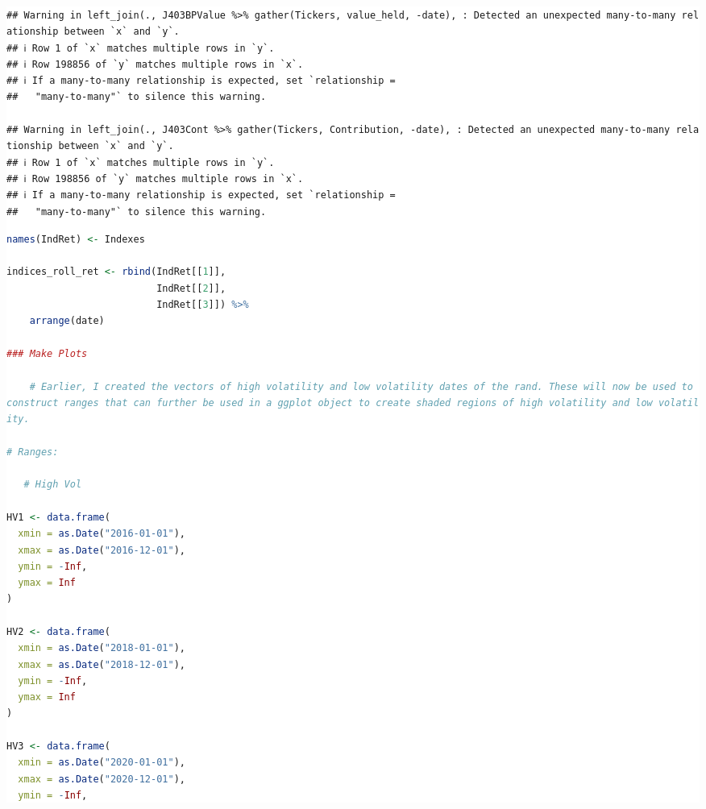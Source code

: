     ## Warning in left_join(., J403BPValue %>% gather(Tickers, value_held, -date), : Detected an unexpected many-to-many relationship between `x` and `y`.
    ## ℹ Row 1 of `x` matches multiple rows in `y`.
    ## ℹ Row 198856 of `y` matches multiple rows in `x`.
    ## ℹ If a many-to-many relationship is expected, set `relationship =
    ##   "many-to-many"` to silence this warning.

    ## Warning in left_join(., J403Cont %>% gather(Tickers, Contribution, -date), : Detected an unexpected many-to-many relationship between `x` and `y`.
    ## ℹ Row 1 of `x` matches multiple rows in `y`.
    ## ℹ Row 198856 of `y` matches multiple rows in `x`.
    ## ℹ If a many-to-many relationship is expected, set `relationship =
    ##   "many-to-many"` to silence this warning.

``` r
names(IndRet) <- Indexes

indices_roll_ret <- rbind(IndRet[[1]],
                          IndRet[[2]], 
                          IndRet[[3]]) %>% 
    arrange(date)
    
### Make Plots

    # Earlier, I created the vectors of high volatility and low volatility dates of the rand. These will now be used to construct ranges that can further be used in a ggplot object to create shaded regions of high volatility and low volatility. 

# Ranges: 

   # High Vol

HV1 <- data.frame(
  xmin = as.Date("2016-01-01"),
  xmax = as.Date("2016-12-01"),
  ymin = -Inf,
  ymax = Inf
)

HV2 <- data.frame(
  xmin = as.Date("2018-01-01"),
  xmax = as.Date("2018-12-01"),
  ymin = -Inf,
  ymax = Inf
)

HV3 <- data.frame(
  xmin = as.Date("2020-01-01"),
  xmax = as.Date("2020-12-01"),
  ymin = -Inf,
```